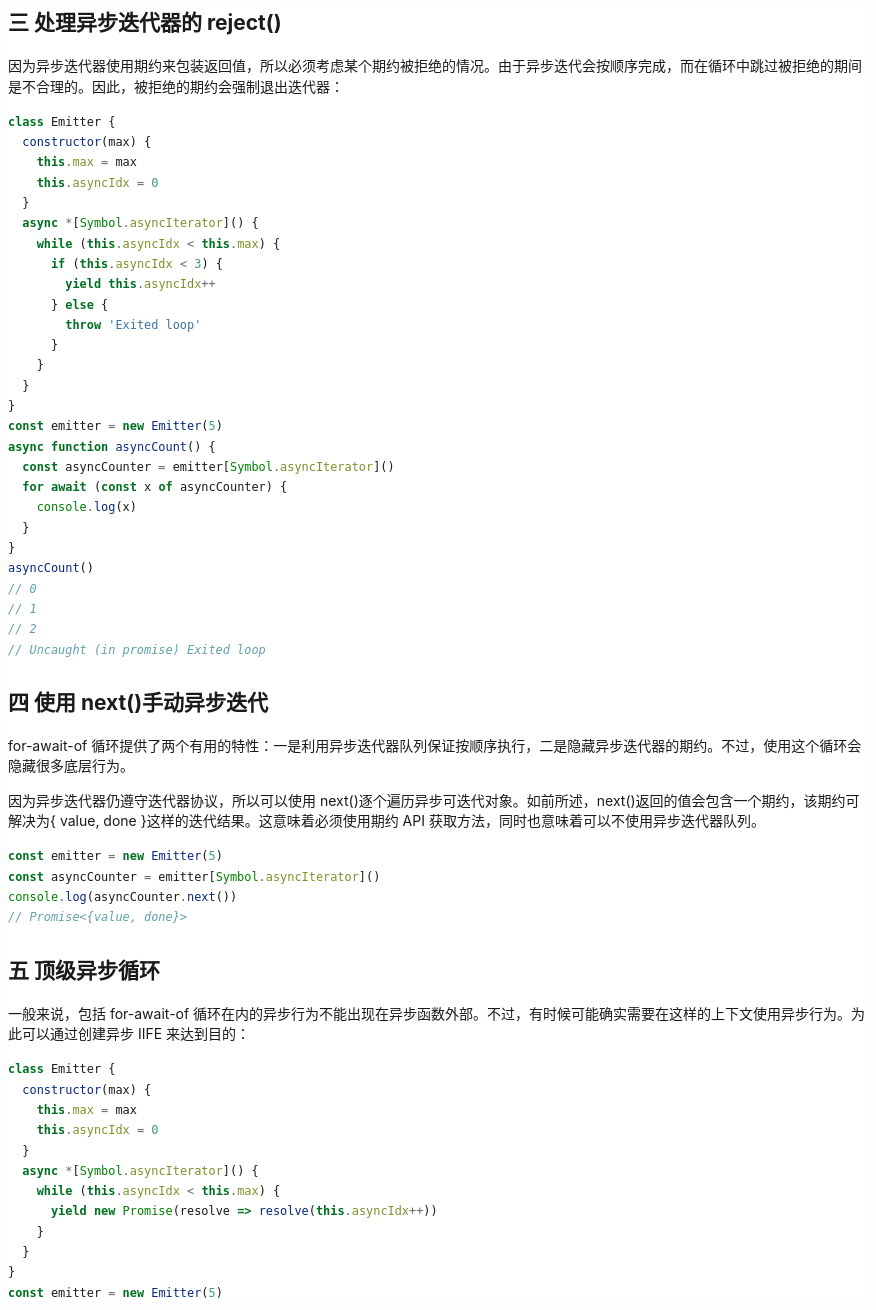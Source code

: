 ## 三 处理异步迭代器的 reject()

因为异步迭代器使用期约来包装返回值，所以必须考虑某个期约被拒绝的情况。由于异步迭代会按顺序完成，而在循环中跳过被拒绝的期间是不合理的。因此，被拒绝的期约会强制退出迭代器：

```js
class Emitter {
  constructor(max) {
    this.max = max
    this.asyncIdx = 0
  }
  async *[Symbol.asyncIterator]() {
    while (this.asyncIdx < this.max) {
      if (this.asyncIdx < 3) {
        yield this.asyncIdx++
      } else {
        throw 'Exited loop'
      }
    }
  }
}
const emitter = new Emitter(5)
async function asyncCount() {
  const asyncCounter = emitter[Symbol.asyncIterator]()
  for await (const x of asyncCounter) {
    console.log(x)
  }
}
asyncCount()
// 0
// 1
// 2
// Uncaught (in promise) Exited loop
```

## 四 使用 next()手动异步迭代

for-await-of 循环提供了两个有用的特性：一是利用异步迭代器队列保证按顺序执行，二是隐藏异步迭代器的期约。不过，使用这个循环会隐藏很多底层行为。

因为异步迭代器仍遵守迭代器协议，所以可以使用 next()逐个遍历异步可迭代对象。如前所述，next()返回的值会包含一个期约，该期约可解决为{ value, done }这样的迭代结果。这意味着必须使用期约 API 获取方法，同时也意味着可以不使用异步迭代器队列。

```js
const emitter = new Emitter(5)
const asyncCounter = emitter[Symbol.asyncIterator]()
console.log(asyncCounter.next())
// Promise<{value, done}>
```

## 五 顶级异步循环

一般来说，包括 for-await-of 循环在内的异步行为不能出现在异步函数外部。不过，有时候可能确实需要在这样的上下文使用异步行为。为此可以通过创建异步 IIFE 来达到目的：

```js
class Emitter {
  constructor(max) {
    this.max = max
    this.asyncIdx = 0
  }
  async *[Symbol.asyncIterator]() {
    while (this.asyncIdx < this.max) {
      yield new Promise(resolve => resolve(this.asyncIdx++))
    }
  }
}
const emitter = new Emitter(5)
```